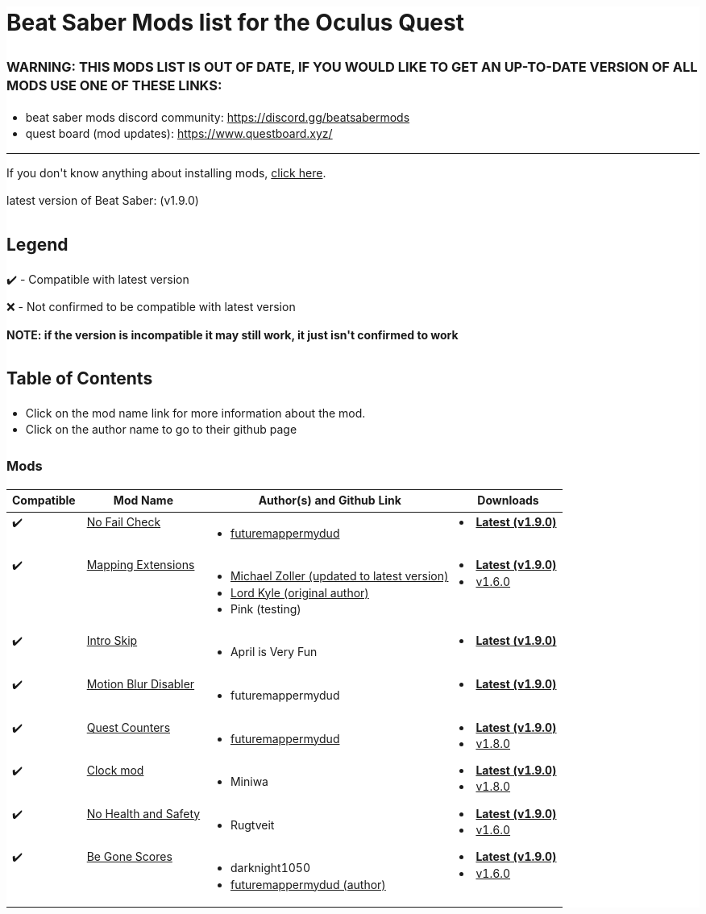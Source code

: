 # Beat Saber Mods list for the Oculus Quest

### WARNING: THIS MODS LIST IS OUT OF DATE, IF YOU WOULD LIKE TO GET AN UP-TO-DATE VERSION OF ALL MODS USE ONE OF THESE LINKS:
- beat saber mods discord community: https://discord.gg/beatsabermods
- quest board (mod updates): https://www.questboard.xyz/

--------
If you don't know anything about installing mods, [click here](https://bsmg.wiki/quest-modding.html).

latest version of Beat Saber: (v1.9.0)

## Legend
:heavy_check_mark: - Compatible with latest version

:x: - Not confirmed to be compatible with latest version

**NOTE: if the version is incompatible it may still work, it just isn't confirmed to work**


## Table of Contents
- Click on the mod name link for more information about the mod.
- Click on the author name to go to their github page
### Mods
Compatible | Mod Name | Author(s) and Github Link | Downloads
-----------|----------|---------|--------
:heavy_check_mark:| [No Fail Check](#No-Fail-Check) | <ul><li>[futuremappermydud](https://github.com/Futuremappermydud/NoFailCheck-Quest)</li></ul> | <li>[**Latest (v1.9.0)**](https://cdn.discordapp.com/attachments/693670761453453402/701898545673797652/nofailcheck_v0.1.0.zip)</li></ul>
:heavy_check_mark:| [Mapping Extensions](#Mapping-Extensions) | <ul><li>[Michael Zoller (updated to latest version)](https://github.com/zoller27osu/QuestMods/tree/master/MappingExtensions)</li><li>[Lord Kyle (original author)](https://github.com/Kylemc1413/QuestMods/tree/master/MappingExtensions)</li><li>Pink (testing)</li></ul> | <li>[**Latest (v1.9.0)**](https://cdn.discordapp.com/attachments/693670761453453402/699422255880470608/MappingExtensions.zip)</li><li>[v1.6.0](https://cdn.discordapp.com/attachments/654964358044057603/655856233126821920/MappingExtensions_0.15.0.zip)</li></ul>
:heavy_check_mark:| [Intro Skip](#Intro-Skip) | <ul><li>April is Very Fun</li></ul> | <li>[**Latest (v1.9.0)**](https://cdn.discordapp.com/attachments/693670761453453402/698576745829499010/introskip_v0.1.0.zip)</li></ul>
:heavy_check_mark:| [Motion Blur Disabler](#Motion-Blur-Disabler) | <ul><li>futuremappermydud</li></ul> | <li>[**Latest (v1.9.0)**](https://cdn.discordapp.com/attachments/693670761453453402/697858728157905066/libmbdisabler.zip)</li></ul>
:heavy_check_mark:| [Quest Counters](#Quest-Counters) | <ul><li>[futuremappermydud](https://github.com/Futuremappermydud/Quest-Counters)</li></ul> | <li>[**Latest (v1.9.0)**](https://cdn.discordapp.com/attachments/693670761453453402/705506437589106708/bmbfmod.zip)</li><li>[v1.8.0](https://cdn.discordapp.com/attachments/693670761453453402/696455923820134530/Quest_Counters-1-1-2.zip)</li></ul>
:heavy_check_mark:| [Clock mod](#Clock-mod) | <ul><li>Miniwa</li></ul> | <li>[**Latest (v1.9.0)**](https://cdn.discordapp.com/attachments/693670761453453402/702133646714339448/clock.zip)</li><li>[v1.8.0](https://cdn.discordapp.com/attachments/693670761453453402/694940041562030221/clock.zip)</li></ul>
:heavy_check_mark:| [No Health and Safety](#No-Health-and-Safety) | <ul><li>Rugtveit</li></ul> | <li>[**Latest (v1.9.0)**](https://cdn.discordapp.com/attachments/693670761453453402/703004720943333447/NoHealthandSafety.zip)</li><li>[v1.6.0](https://cdn.discordapp.com/attachments/654964358044057603/661712826179518548/No_Health_and_Safety.zip)</li></ul>
:heavy_check_mark:| [Be Gone Scores](#Be-Gone-Scores) | <ul><li>darknight1050</li><li>[futuremappermydud (author)](https://github.com/Futuremappermydud/Begonescores)</li></ul> | <li>[**Latest (v1.9.0)**](https://cdn.discordapp.com/attachments/693670761453453402/701901587718865006/Begonescores.zip)</li><li>[v1.6.0](https://cdn.discordapp.com/attachments/654964358044057603/658753973360263219/xscore.zip)</li></ul>